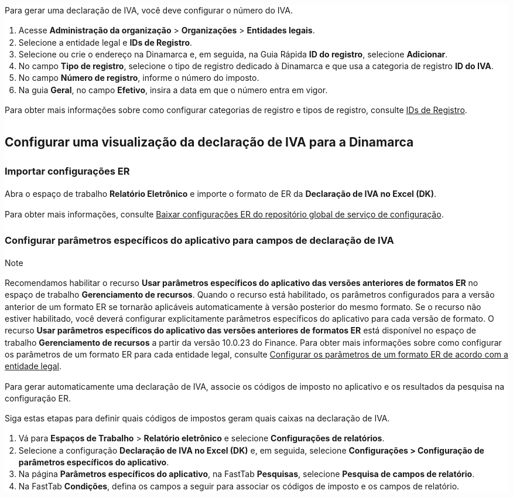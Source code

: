Para gerar uma declaração de IVA, você deve configurar o número do IVA.

1. Acesse **Administração da organização** > **Organizações** > **Entidades legais**.
2. Selecione a entidade legal e **IDs de Registro**.
3. Selecione ou crie o endereço na Dinamarca e, em seguida, na Guia Rápida **ID do registro**, selecione **Adicionar**.
4. No campo **Tipo de registro**, selecione o tipo de registro dedicado à Dinamarca e que usa a categoria de registro **ID do IVA**.
5. No campo **Número de registro**, informe o número do imposto.
6. Na guia **Geral**, no campo **Efetivo**, insira a data em que o número entra em vigor.

Para obter mais informações sobre como configurar categorias de registro e tipos de registro, consulte [IDs de Registro](emea-registration-ids.md).

## <a name="set-up-a-vat-declaration-preview-for-denmark"></a>Configurar uma visualização da declaração de IVA para a Dinamarca

### <a name="import-er-configurations"></a>Importar configurações ER

Abra o espaço de trabalho **Relatório Eletrônico** e importe o formato de ER da **Declaração de IVA no Excel (DK)**.

Para obter mais informações, consulte [Baixar configurações ER do repositório global de serviço de configuração](../../fin-ops-core/dev-itpro/analytics/er-download-configurations-global-repo.md).

### <a name="set-up-application-specific-parameters-for-vat-declaration-fields"></a><a name="set-up-application-specific-parameters"></a>Configurar parâmetros específicos do aplicativo para campos de declaração de IVA

> [!NOTE]
> Recomendamos habilitar o recurso **Usar parâmetros específicos do aplicativo das versões anteriores de formatos ER** no espaço de trabalho **Gerenciamento de recursos**. Quando o recurso está habilitado, os parâmetros configurados para a versão anterior de um formato ER se tornarão aplicáveis automaticamente à versão posterior do mesmo formato. Se o recurso não estiver habilitado, você deverá configurar explicitamente parâmetros específicos do aplicativo para cada versão de formato. O recurso **Usar parâmetros específicos do aplicativo das versões anteriores de formatos ER** está disponível no espaço de trabalho **Gerenciamento de recursos** a partir da versão 10.0.23 do Finance. Para obter mais informações sobre como configurar os parâmetros de um formato ER para cada entidade legal, consulte [Configurar os parâmetros de um formato ER de acordo com a entidade legal](../../fin-ops-core/dev-itpro/analytics/er-app-specific-parameters-set-up.md).

Para gerar automaticamente uma declaração de IVA, associe os códigos de imposto no aplicativo e os resultados da pesquisa na configuração ER.

Siga estas etapas para definir quais códigos de impostos geram quais caixas na declaração de IVA.

1. Vá para **Espaços de Trabalho** > **Relatório eletrônico** e selecione **Configurações de relatórios**.
2. Selecione a configuração **Declaração de IVA no Excel (DK)** e, em seguida, selecione **Configurações \> Configuração de parâmetros específicos do aplicativo**.
3. Na página **Parâmetros específicos do aplicativo**, na FastTab **Pesquisas**, selecione **Pesquisa de campos de relatório**.
4. Na FastTab **Condições**, defina os campos a seguir para associar os códigos de imposto e os campos de relatório.
